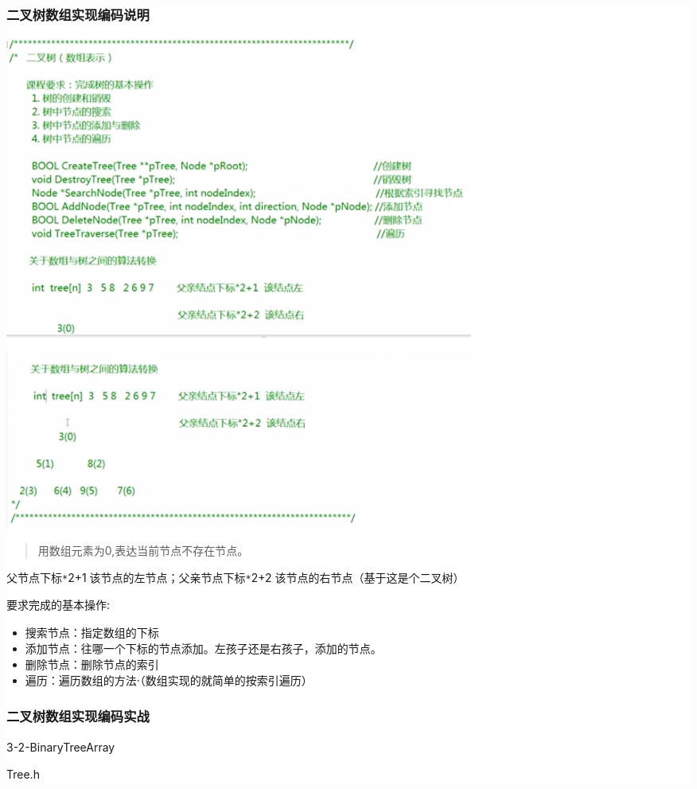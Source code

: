### 二叉树数组实现编码说明

![二叉树编码要求](./img/1779926-c9b359130313d4f8.png)

![数组与树的算法转换](./img/1779926-546dd57b677e0974.png)

>用数组元素为0,表达当前节点不存在节点。

父节点下标`*`2+1 该节点的左节点；父亲节点下标`*`2+2 该节点的右节点（基于这是个二叉树）

要求完成的基本操作:

  - 搜索节点：指定数组的下标
  - 添加节点：往哪一个下标的节点添加。左孩子还是右孩子，添加的节点。
  - 删除节点：删除节点的索引
  - 遍历：遍历数组的方法·（数组实现的就简单的按索引遍历）

### 二叉树数组实现编码实战

3-2-BinaryTreeArray

Tree.h

